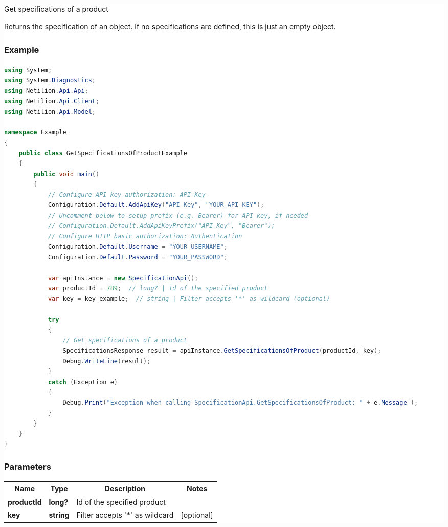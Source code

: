 Get specifications of a product

Returns the specification of an object. If no specifications are defined, this is just an empty object.

### Example
```csharp
using System;
using System.Diagnostics;
using Netilion.Api.Api;
using Netilion.Api.Client;
using Netilion.Api.Model;

namespace Example
{
    public class GetSpecificationsOfProductExample
    {
        public void main()
        {
            // Configure API key authorization: API-Key
            Configuration.Default.AddApiKey("API-Key", "YOUR_API_KEY");
            // Uncomment below to setup prefix (e.g. Bearer) for API key, if needed
            // Configuration.Default.AddApiKeyPrefix("API-Key", "Bearer");
            // Configure HTTP basic authorization: Authentication
            Configuration.Default.Username = "YOUR_USERNAME";
            Configuration.Default.Password = "YOUR_PASSWORD";

            var apiInstance = new SpecificationApi();
            var productId = 789;  // long? | Id of the specified product
            var key = key_example;  // string | Filter accepts '*' as wildcard (optional) 

            try
            {
                // Get specifications of a product
                SpecificationsResponse result = apiInstance.GetSpecificationsOfProduct(productId, key);
                Debug.WriteLine(result);
            }
            catch (Exception e)
            {
                Debug.Print("Exception when calling SpecificationApi.GetSpecificationsOfProduct: " + e.Message );
            }
        }
    }
}
```

### Parameters

Name | Type | Description  | Notes
------------- | ------------- | ------------- | -------------
 **productId** | **long?**| Id of the specified product | 
 **key** | **string**| Filter accepts &#x27;*&#x27; as wildcard | [optional] 
